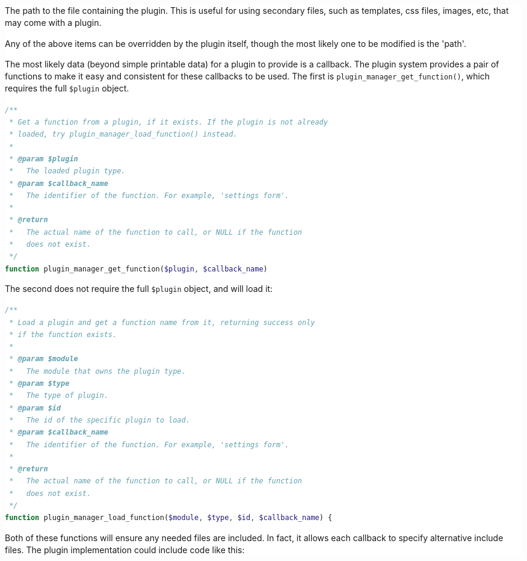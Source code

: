 The path to the file containing the plugin. This is useful for using secondary
files, such as templates, css files, images, etc, that may come with a plugin.

Any of the above items can be overridden by the plugin itself, though the most
likely one to be modified is the 'path'.

The most likely data (beyond simple printable data) for a plugin to provide is a
callback. The plugin system provides a pair of functions to make it easy and
consistent for these callbacks to be used. The first is
`plugin_manager_get_function()`, which requires the full `$plugin` object.

```php
/**
 * Get a function from a plugin, if it exists. If the plugin is not already
 * loaded, try plugin_manager_load_function() instead.
 *
 * @param $plugin
 *   The loaded plugin type.
 * @param $callback_name
 *   The identifier of the function. For example, 'settings form'.
 *
 * @return
 *   The actual name of the function to call, or NULL if the function
 *   does not exist.
 */
function plugin_manager_get_function($plugin, $callback_name)
```

The second does not require the full `$plugin` object, and will load it:

```php
/**
 * Load a plugin and get a function name from it, returning success only
 * if the function exists.
 *
 * @param $module
 *   The module that owns the plugin type.
 * @param $type
 *   The type of plugin.
 * @param $id
 *   The id of the specific plugin to load.
 * @param $callback_name
 *   The identifier of the function. For example, 'settings form'.
 *
 * @return
 *   The actual name of the function to call, or NULL if the function
 *   does not exist.
 */
function plugin_manager_load_function($module, $type, $id, $callback_name) {
```

Both of these functions will ensure any needed files are included. In fact, it
allows each callback to specify alternative include files. The plugin
implementation could include code like this:
